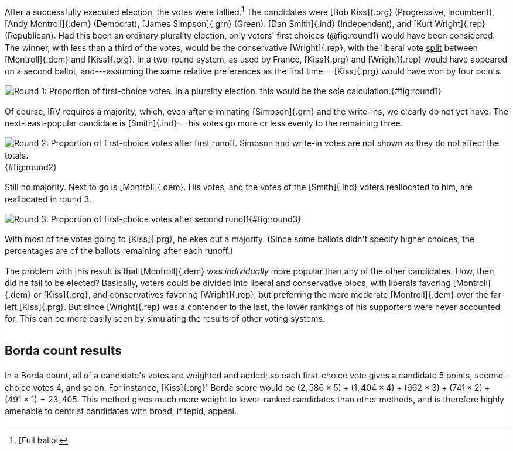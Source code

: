 After a successfully executed election, the votes were tallied.[^5] The
candidates were [Bob Kiss]{.prg} (Progressive, incumbent), [Andy
Montroll]{.dem} (Democrat), [James Simpson]{.grn} (Green). [Dan
Smith]{.ind} (Independent), and [Kurt Wright]{.rep} (Republican). Had
this been an ordinary plurality election, only voters' first choices
(@fig:round1) would have been considered. The winner, with less than a
third of the votes, would be the conservative [Wright]{.rep}, with the
liberal vote [split](https://en.wikipedia.org/wiki/Vote_splitting)
between [Montroll]{.dem} and [Kiss]{.prg}. In a two-round system, as
used by France, [Kiss]{.prg} and [Wright]{.rep} would have appeared on a
second ballot, and---assuming the same relative preferences as the first
time---[Kiss]{.prg} would have won by four points.

![**Round 1:** Proportion of first-choice votes. In a plurality
election, this would be the sole
calculation.](images/409882186b055e5ebb61f818a92b9540f0330039.svg){#fig:round1}

Of course, IRV requires a majority, which, even after eliminating
[Simpson]{.grn} and the write-ins, we clearly do not yet have. The
next-least-popular candidate is [Smith]{.ind}---his votes go more or
less evenly to the remaining three.

![**Round 2:** Proportion of first-choice votes after first runoff.
Simpson and write-in votes are not shown as they do not affect the
totals.](images/a9315eef235c2359d83014e40c7032e08c3c39ad.svg){#fig:round2}

Still no majority. Next to go is [Montroll]{.dem}. His votes, and the
votes of the [Smith]{.ind} voters reallocated to him, are reallocated in
round 3.

![**Round 3:** Proportion of first-choice votes after second
runoff](images/16f6d692eec0dadc6da9b6443f7f8c4dd861d5dd.svg){#fig:round3}

With most of the votes going to [Kiss]{.prg}, he ekes out a majority.
(Since some ballots didn't specify higher choices, the percentages are
of the ballots remaining after each runoff.)

The problem with this result is that [Montroll]{.dem} was *individually*
more popular than any of the other candidates. How, then, did he fail to
be elected? Basically, voters could be divided into liberal and
conservative blocs, with liberals favoring [Montroll]{.dem} or
[Kiss]{.prg}, and conservatives favoring [Wright]{.rep}, but preferring
the more moderate [Montroll]{.dem} over the far-left [Kiss]{.prg}. But
since [Wright]{.rep} was a contender to the last, the lower rankings of
his supporters were never accounted for. This can be more easily seen by
simulating the results of other voting systems.

## Borda count results

In a Borda count, all of a candidate's votes are weighted and added; so
each first-choice vote gives a candidate 5 points, second-choice votes
4, and so on. For instance, [Kiss]{.prg}' Borda score would be
$(2,586 \times 5) + (1,404 \times 4) + (962 \times 3) + (741 \times 2) + (491 \times 1) = 23,405$.
This method gives much more weight to lower-ranked candidates than other
methods, and is therefore highly amenable to centrist candidates with
broad, if tepid, appeal.


[^1]: Sometimes given the hokey name "first past the post". Note that a
[^2]: See, e.g., [PBS](https://www.youtube.com/watch?v=HoAnYQZrNrQ) or
[^3]: Assuming voters' preferences are stable across time.
[^4]: In a [two-round
[^5]: [Full ballot
[^6]: [Copeland's
[^7]: See [this video](https://www.youtube.com/embed/JtKAScORevQ) for
[^8]: The former case is known as an *upward monotonicity violation*,
[^9]: ``` {.r}
[^10]: Ireland also uses runoff voting to elect its lower house, [Dáil
[^11]: Indeed, in the [2012
[^12]: (Source: [xkcd](https://xkcd.com/1844/))